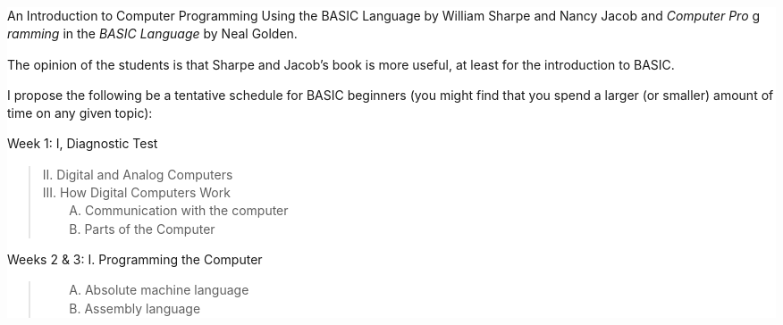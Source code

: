 An Introduction to Computer Programming Using the BASIC Language
</i>
by William Sharpe and Nancy Jacob and
<i>
Computer Pro
</i>
g
<i>
ramming
</i>
in the
<i>
BASIC Language
</i>
by Neal Golden.
</p>
<p>
The opinion of the students is that Sharpe and Jacob’s book is more useful, at least for the introduction to BASIC.
</p>
<p>
I propose the following be a tentative schedule for BASIC beginners (you might find that you spend a larger (or smaller) amount of time on any given topic):
</p>
<p>
Week 1: I, Diagnostic Test
</p>
<blockquote>
<dl>
<dt>
II. Digital and Analog Computers
<dt>
III. How Digital Computers Work
<dt>
<font color="#ffffff" style="visibility:hidden;">
____
</font>
A. Communication with the computer
<dt>
<font color="#ffffff" style="visibility:hidden;">
____
</font>
B. Parts of the Computer
</dt>
</dt>
</dt>
</dt>
</dl>
</blockquote>
Weeks 2 &amp; 3: I. Programming the Computer
<blockquote>
<dl>
<dt>
<font color="#ffffff" style="visibility:hidden;">
____
</font>
A. Absolute machine language
<dt>
<font color="#ffffff" style="visibility:hidden;">
____
</font>
B. Assembly language
<dt>